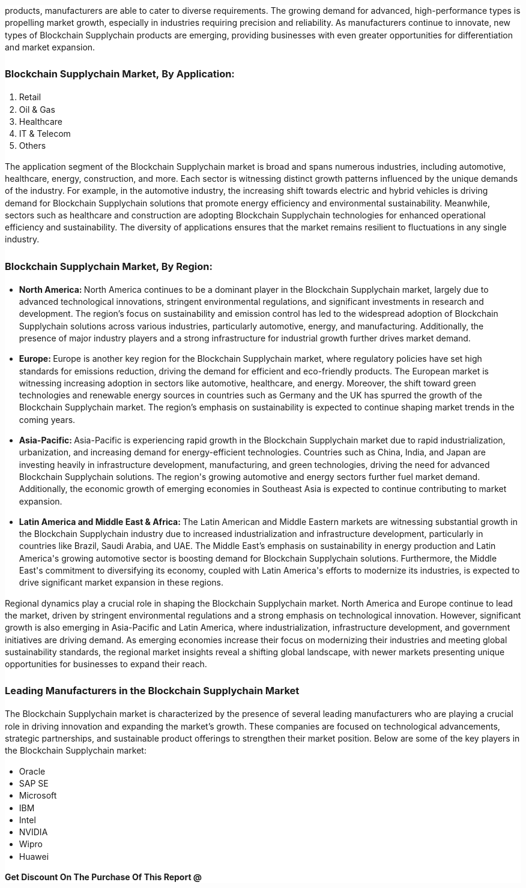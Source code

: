 products, manufacturers are able to cater to diverse requirements. The growing demand for advanced, high-performance types is propelling market growth, especially in industries requiring precision and reliability. As manufacturers continue to innovate, new types of Blockchain Supplychain products are emerging, providing businesses with even greater opportunities for differentiation and market expansion.</p><h3>Blockchain Supplychain Market,&nbsp;By Application:</h3><ol><li>Retail<li> Oil & Gas<li> Healthcare<li> IT & Telecom<li> Others</li></ol><p>The application segment of the Blockchain Supplychain market is broad and spans numerous industries, including automotive, healthcare, energy, construction, and more. Each sector is witnessing distinct growth patterns influenced by the unique demands of the industry. For example, in the automotive industry, the increasing shift towards electric and hybrid vehicles is driving demand for Blockchain Supplychain solutions that promote energy efficiency and environmental sustainability. Meanwhile, sectors such as healthcare and construction are adopting Blockchain Supplychain technologies for enhanced operational efficiency and sustainability. The diversity of applications ensures that the market remains resilient to fluctuations in any single industry.</p><h3>Blockchain Supplychain Market, By Region:</h3><ul><li><p><strong>North America:&nbsp;</strong>North America continues to be a dominant player in the Blockchain Supplychain market, largely due to advanced technological innovations, stringent environmental regulations, and significant investments in research and development. The region&rsquo;s focus on sustainability and emission control has led to the widespread adoption of Blockchain Supplychain solutions across various industries, particularly automotive, energy, and manufacturing. Additionally, the presence of major industry players and a strong infrastructure for industrial growth further drives market demand.</p></li><li><p><strong><strong>Europe:&nbsp;</strong></strong>Europe is another key region for the Blockchain Supplychain market, where regulatory policies have set high standards for emissions reduction, driving the demand for efficient and eco-friendly products. The European market is witnessing increasing adoption in sectors like automotive, healthcare, and energy. Moreover, the shift toward green technologies and renewable energy sources in countries such as Germany and the UK has spurred the growth of the Blockchain Supplychain market. The region&rsquo;s emphasis on sustainability is expected to continue shaping market trends in the coming years.</p></li><li><p><strong><strong>Asia-Pacific:&nbsp;</strong></strong>Asia-Pacific is experiencing rapid growth in the Blockchain Supplychain market due to rapid industrialization, urbanization, and increasing demand for energy-efficient technologies. Countries such as China, India, and Japan are investing heavily in infrastructure development, manufacturing, and green technologies, driving the need for advanced Blockchain Supplychain solutions. The region's growing automotive and energy sectors further fuel market demand. Additionally, the economic growth of emerging economies in Southeast Asia is expected to continue contributing to market expansion.</p></li><li><p><strong><strong>Latin America and Middle East &amp; Africa:&nbsp;</strong></strong>The Latin American and Middle Eastern markets are witnessing substantial growth in the Blockchain Supplychain industry due to increased industrialization and infrastructure development, particularly in countries like Brazil, Saudi Arabia, and UAE. The Middle East&rsquo;s emphasis on sustainability in energy production and Latin America's growing automotive sector is boosting demand for Blockchain Supplychain solutions. Furthermore, the Middle East's commitment to diversifying its economy, coupled with Latin America's efforts to modernize its industries, is expected to drive significant market expansion in these regions.</p></li></ul><p>Regional dynamics play a crucial role in shaping the Blockchain Supplychain market. North America and Europe continue to lead the market, driven by stringent environmental regulations and a strong emphasis on technological innovation. However, significant growth is also emerging in Asia-Pacific and Latin America, where industrialization, infrastructure development, and government initiatives are driving demand. As emerging economies increase their focus on modernizing their industries and meeting global sustainability standards, the regional market insights reveal a shifting global landscape, with newer markets presenting unique opportunities for businesses to expand their reach.</p><h3><strong>Leading Manufacturers in the Blockchain Supplychain Market</strong></h3><p>The Blockchain Supplychain market is characterized by the presence of several leading manufacturers who are playing a crucial role in driving innovation and expanding the market&rsquo;s growth. These companies are focused on technological advancements, strategic partnerships, and sustainable product offerings to strengthen their market position. Below are some of the key players in the Blockchain Supplychain market:</p></div><div class="article-main__content" data-test-id="publishing-text-block"><ul><li><span class="">Oracle<li> SAP SE<li> Microsoft<li> IBM<li> Intel<li> NVIDIA<li> Wipro<li> Huawei</span></li></ul></div><div class="article-main__content" data-test-id="publishing-text-block"><p><span class="font-[700]"><strong>Get Discount On The Purchase Of This Report @</strong>